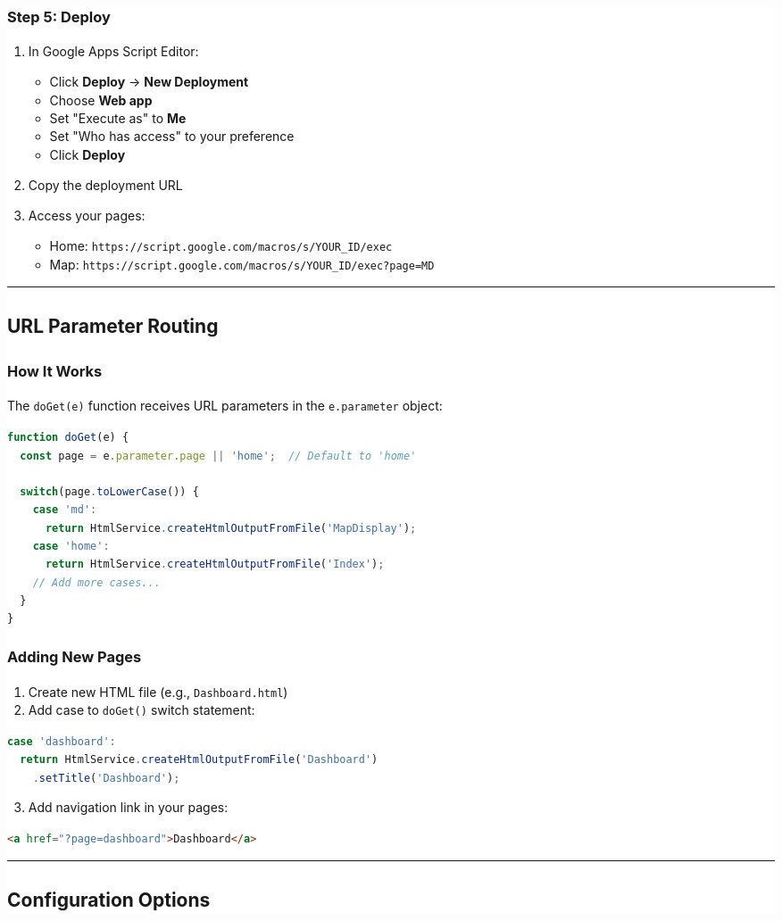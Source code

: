 ### Step 5: Deploy

1. In Google Apps Script Editor:
   - Click **Deploy** → **New Deployment**
   - Choose **Web app**
   - Set "Execute as" to **Me**
   - Set "Who has access" to your preference
   - Click **Deploy**

2. Copy the deployment URL
3. Access your pages:
   - Home: `https://script.google.com/macros/s/YOUR_ID/exec`
   - Map: `https://script.google.com/macros/s/YOUR_ID/exec?page=MD`

---

## URL Parameter Routing

### How It Works

The `doGet(e)` function receives URL parameters in the `e.parameter` object:

```javascript
function doGet(e) {
  const page = e.parameter.page || 'home';  // Default to 'home'

  switch(page.toLowerCase()) {
    case 'md':
      return HtmlService.createHtmlOutputFromFile('MapDisplay');
    case 'home':
      return HtmlService.createHtmlOutputFromFile('Index');
    // Add more cases...
  }
}
```

### Adding New Pages

1. Create new HTML file (e.g., `Dashboard.html`)
2. Add case to `doGet()` switch statement:

```javascript
case 'dashboard':
  return HtmlService.createHtmlOutputFromFile('Dashboard')
    .setTitle('Dashboard');
```

3. Add navigation link in your pages:
```html
<a href="?page=dashboard">Dashboard</a>
```

---

## Configuration Options
